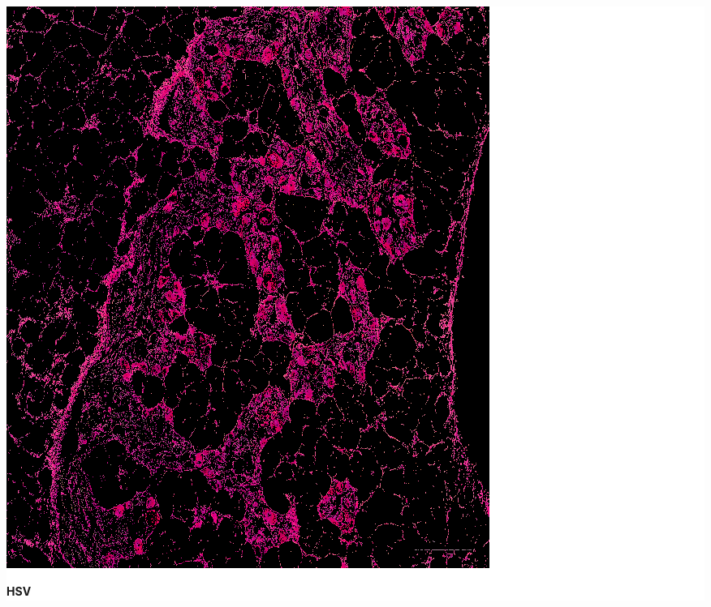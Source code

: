 ![angasi104_bgr.png](https://github.com/H-Ra/h-ra.github.io/blob/master/images/angasi104_bgr.png?raw=true)

__HSV__
